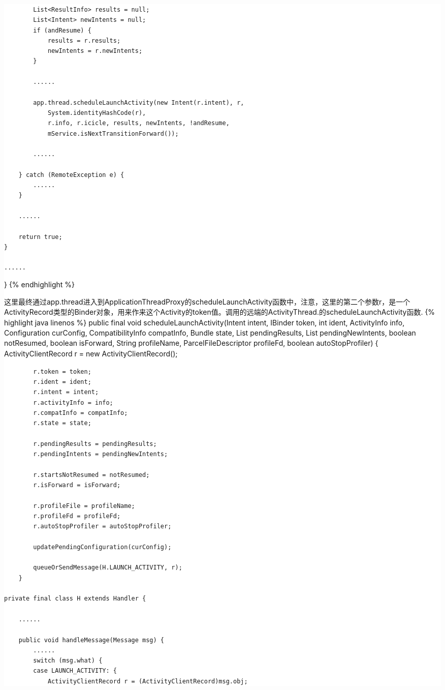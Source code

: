 			List<ResultInfo> results = null;
			List<Intent> newIntents = null;
			if (andResume) {
				results = r.results;
				newIntents = r.newIntents;
			}
	
			......
			
			app.thread.scheduleLaunchActivity(new Intent(r.intent), r,
				System.identityHashCode(r),
				r.info, r.icicle, results, newIntents, !andResume,
				mService.isNextTransitionForward());

			......

		} catch (RemoteException e) {
			......
		}

		......

		return true;
	}

	......

}
{% endhighlight %}

这里最终通过app.thread进入到ApplicationThreadProxy的scheduleLaunchActivity函数中，注意，这里的第二个参数r，是一个ActivityRecord类型的Binder对象，用来作来这个Activity的token值。调用的远端的ActivityThread.的scheduleLaunchActivity函数.
{% highlight java linenos %} 
        public final void scheduleLaunchActivity(Intent intent, IBinder token, int ident,
                ActivityInfo info, Configuration curConfig, CompatibilityInfo compatInfo,
                Bundle state, List<ResultInfo> pendingResults,
                List<Intent> pendingNewIntents, boolean notResumed, boolean isForward,
                String profileName, ParcelFileDescriptor profileFd, boolean autoStopProfiler) {
            ActivityClientRecord r = new ActivityClientRecord();

            r.token = token;
            r.ident = ident;
            r.intent = intent;
            r.activityInfo = info;
            r.compatInfo = compatInfo;
            r.state = state;

            r.pendingResults = pendingResults;
            r.pendingIntents = pendingNewIntents;

            r.startsNotResumed = notResumed;
            r.isForward = isForward;

            r.profileFile = profileName;
            r.profileFd = profileFd;
            r.autoStopProfiler = autoStopProfiler;

            updatePendingConfiguration(curConfig);

            queueOrSendMessage(H.LAUNCH_ACTIVITY, r);
        }

	private final class H extends Handler {

		......

		public void handleMessage(Message msg) {
			......
			switch (msg.what) {
			case LAUNCH_ACTIVITY: {
				ActivityClientRecord r = (ActivityClientRecord)msg.obj;
